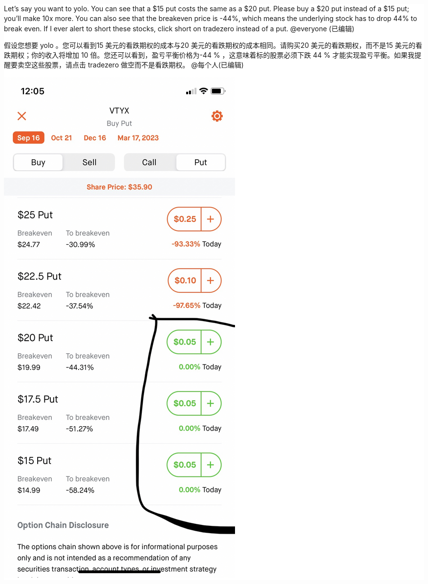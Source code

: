 Let’s say you want to yolo. You can see that a $15 put costs the same as a $20 put. Please buy a $20 put instead of a $15 put; you’ll make 10x more. You can also see that the breakeven price is -44%, which means the underlying stock has to drop 44% to break even. If I ever alert to short these stocks, click short on tradezero instead of a put. @everyone (已编辑)

假设您想要 yolo 。您可以看到15 美元的看跌期权的成本与20 美元的看跌期权的成本相同。请购买20 美元的看跌期权，而不是15 美元的看跌期权；你的收入将增加 10 倍。您还可以看到，盈亏平衡价格为-44 % ，这意味着标的股票必须下跌 44 % 才能实现盈亏平衡。如果我提醒要卖空这些股票，请点击 tradezero 做空而不是看跌期权。 @每个人(已编辑)

![img](images/A06146D9-899C-4F33-9C96-673632CDF3F1.jpg)
